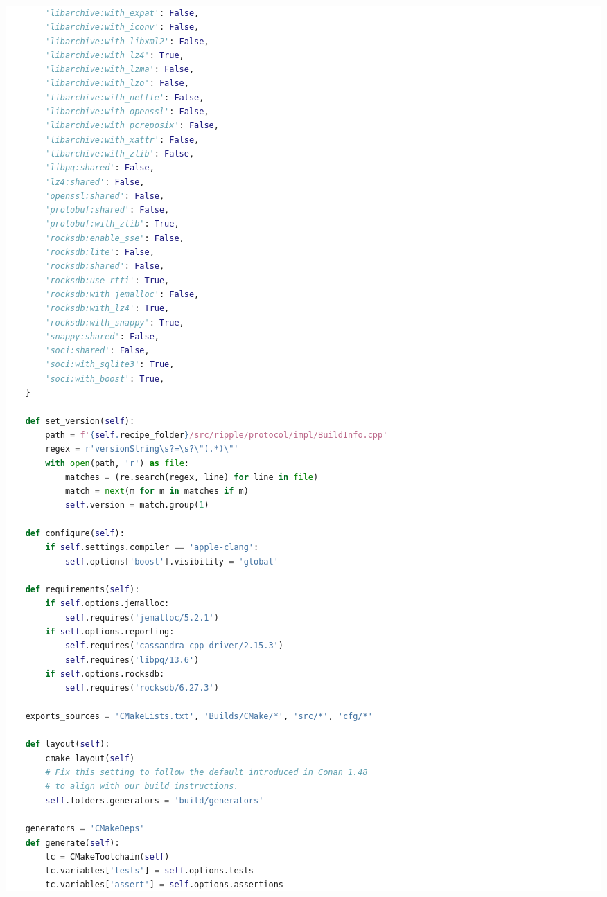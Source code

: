 ```python
        'libarchive:with_expat': False,
        'libarchive:with_iconv': False,
        'libarchive:with_libxml2': False,
        'libarchive:with_lz4': True,
        'libarchive:with_lzma': False,
        'libarchive:with_lzo': False,
        'libarchive:with_nettle': False,
        'libarchive:with_openssl': False,
        'libarchive:with_pcreposix': False,
        'libarchive:with_xattr': False,
        'libarchive:with_zlib': False,
        'libpq:shared': False,
        'lz4:shared': False,
        'openssl:shared': False,
        'protobuf:shared': False,
        'protobuf:with_zlib': True,
        'rocksdb:enable_sse': False,
        'rocksdb:lite': False,
        'rocksdb:shared': False,
        'rocksdb:use_rtti': True,
        'rocksdb:with_jemalloc': False,
        'rocksdb:with_lz4': True,
        'rocksdb:with_snappy': True,
        'snappy:shared': False,
        'soci:shared': False,
        'soci:with_sqlite3': True,
        'soci:with_boost': True,
    }

    def set_version(self):
        path = f'{self.recipe_folder}/src/ripple/protocol/impl/BuildInfo.cpp'
        regex = r'versionString\s?=\s?\"(.*)\"'
        with open(path, 'r') as file:
            matches = (re.search(regex, line) for line in file)
            match = next(m for m in matches if m)
            self.version = match.group(1)

    def configure(self):
        if self.settings.compiler == 'apple-clang':
            self.options['boost'].visibility = 'global'

    def requirements(self):
        if self.options.jemalloc:
            self.requires('jemalloc/5.2.1')
        if self.options.reporting:
            self.requires('cassandra-cpp-driver/2.15.3')
            self.requires('libpq/13.6')
        if self.options.rocksdb:
            self.requires('rocksdb/6.27.3')

    exports_sources = 'CMakeLists.txt', 'Builds/CMake/*', 'src/*', 'cfg/*'

    def layout(self):
        cmake_layout(self)
        # Fix this setting to follow the default introduced in Conan 1.48
        # to align with our build instructions.
        self.folders.generators = 'build/generators'

    generators = 'CMakeDeps'
    def generate(self):
        tc = CMakeToolchain(self)
        tc.variables['tests'] = self.options.tests
        tc.variables['assert'] = self.options.assertions
```